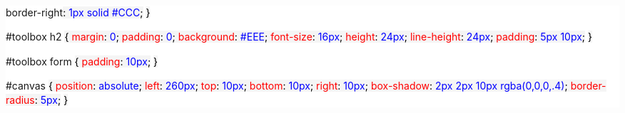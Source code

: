 border-right</span><span style="background-color: #f5f5f5; color: #000000;">:</span><span style="background-color: #f5f5f5; color: #0000ff;"> 1px solid #CCC</span><span style="background-color: #f5f5f5; color: #000000;">;</span>
<span style="background-color: #f5f5f5; color: #000000;">}</span><span style="background-color: #f5f5f5; color: #800000;">

#toolbox h2 </span><span style="background-color: #f5f5f5; color: #000000;">{</span><span style="background-color: #f5f5f5; color: #ff0000;">
margin</span><span style="background-color: #f5f5f5; color: #000000;">:</span><span style="background-color: #f5f5f5; color: #0000ff;"> 0</span><span style="background-color: #f5f5f5; color: #000000;">;</span><span style="background-color: #f5f5f5; color: #ff0000;">
padding</span><span style="background-color: #f5f5f5; color: #000000;">:</span><span style="background-color: #f5f5f5; color: #0000ff;"> 0</span><span style="background-color: #f5f5f5; color: #000000;">;</span><span style="background-color: #f5f5f5; color: #ff0000;">
background</span><span style="background-color: #f5f5f5; color: #000000;">:</span><span style="background-color: #f5f5f5; color: #0000ff;"> #EEE</span><span style="background-color: #f5f5f5; color: #000000;">;</span><span style="background-color: #f5f5f5; color: #ff0000;">
font-size</span><span style="background-color: #f5f5f5; color: #000000;">:</span><span style="background-color: #f5f5f5; color: #0000ff;"> 16px</span><span style="background-color: #f5f5f5; color: #000000;">;</span><span style="background-color: #f5f5f5; color: #ff0000;">
height</span><span style="background-color: #f5f5f5; color: #000000;">:</span><span style="background-color: #f5f5f5; color: #0000ff;"> 24px</span><span style="background-color: #f5f5f5; color: #000000;">;</span><span style="background-color: #f5f5f5; color: #ff0000;">
line-height</span><span style="background-color: #f5f5f5; color: #000000;">:</span><span style="background-color: #f5f5f5; color: #0000ff;"> 24px</span><span style="background-color: #f5f5f5; color: #000000;">;</span><span style="background-color: #f5f5f5; color: #ff0000;">
padding</span><span style="background-color: #f5f5f5; color: #000000;">:</span><span style="background-color: #f5f5f5; color: #0000ff;"> 5px 10px</span><span style="background-color: #f5f5f5; color: #000000;">;</span>
<span style="background-color: #f5f5f5; color: #000000;">}</span><span style="background-color: #f5f5f5; color: #800000;">

#toolbox form </span><span style="background-color: #f5f5f5; color: #000000;">{</span><span style="background-color: #f5f5f5; color: #ff0000;">
padding</span><span style="background-color: #f5f5f5; color: #000000;">:</span><span style="background-color: #f5f5f5; color: #0000ff;"> 10px</span><span style="background-color: #f5f5f5; color: #000000;">;</span>
<span style="background-color: #f5f5f5; color: #000000;">}</span><span style="background-color: #f5f5f5; color: #800000;">

#canvas </span><span style="background-color: #f5f5f5; color: #000000;">{</span><span style="background-color: #f5f5f5; color: #ff0000;">
position</span><span style="background-color: #f5f5f5; color: #000000;">:</span><span style="background-color: #f5f5f5; color: #0000ff;"> absolute</span><span style="background-color: #f5f5f5; color: #000000;">;</span><span style="background-color: #f5f5f5; color: #ff0000;">
left</span><span style="background-color: #f5f5f5; color: #000000;">:</span><span style="background-color: #f5f5f5; color: #0000ff;"> 260px</span><span style="background-color: #f5f5f5; color: #000000;">;</span><span style="background-color: #f5f5f5; color: #ff0000;">
top</span><span style="background-color: #f5f5f5; color: #000000;">:</span><span style="background-color: #f5f5f5; color: #0000ff;"> 10px</span><span style="background-color: #f5f5f5; color: #000000;">;</span><span style="background-color: #f5f5f5; color: #ff0000;">
bottom</span><span style="background-color: #f5f5f5; color: #000000;">:</span><span style="background-color: #f5f5f5; color: #0000ff;"> 10px</span><span style="background-color: #f5f5f5; color: #000000;">;</span><span style="background-color: #f5f5f5; color: #ff0000;">
right</span><span style="background-color: #f5f5f5; color: #000000;">:</span><span style="background-color: #f5f5f5; color: #0000ff;"> 10px</span><span style="background-color: #f5f5f5; color: #000000;">;</span><span style="background-color: #f5f5f5; color: #ff0000;">
box-shadow</span><span style="background-color: #f5f5f5; color: #000000;">:</span><span style="background-color: #f5f5f5; color: #0000ff;"> 2px 2px 10px rgba(0,0,0,.4)</span><span style="background-color: #f5f5f5; color: #000000;">;</span><span style="background-color: #f5f5f5; color: #ff0000;">
border-radius</span><span style="background-color: #f5f5f5; color: #000000;">:</span><span style="background-color: #f5f5f5; color: #0000ff;"> 5px</span><span style="background-color: #f5f5f5; color: #000000;">;</span>
<span style="background-color: #f5f5f5; color: #000000;">}</span><span style="background-color: #f5f5f5; color: #800000;">